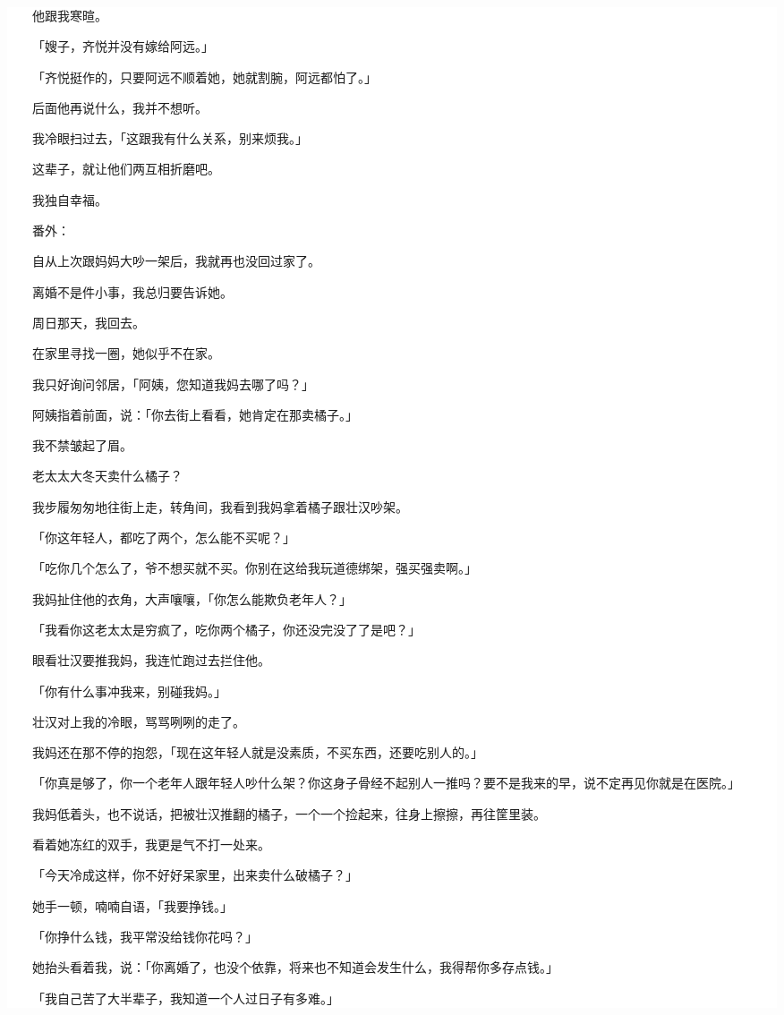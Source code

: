 &emsp;&emsp;他跟我寒暄。  
  
&emsp;&emsp;「嫂子，齐悦并没有嫁给阿远。」  
  
&emsp;&emsp;「齐悦挺作的，只要阿远不顺着她，她就割腕，阿远都怕了。」  
  
&emsp;&emsp;后面他再说什么，我并不想听。  
  
&emsp;&emsp;我冷眼扫过去，「这跟我有什么关系，别来烦我。」  
  
&emsp;&emsp;这辈子，就让他们两互相折磨吧。  
  
&emsp;&emsp;我独自幸福。  
  
&emsp;&emsp;番外：  
  
&emsp;&emsp;自从上次跟妈妈大吵一架后，我就再也没回过家了。  
  
&emsp;&emsp;离婚不是件小事，我总归要告诉她。  
  
&emsp;&emsp;周日那天，我回去。  
  
&emsp;&emsp;在家里寻找一圈，她似乎不在家。  
  
&emsp;&emsp;我只好询问邻居，「阿姨，您知道我妈去哪了吗？」  
  
&emsp;&emsp;阿姨指着前面，说：「你去街上看看，她肯定在那卖橘子。」  
  
&emsp;&emsp;我不禁皱起了眉。  
  
&emsp;&emsp;老太太大冬天卖什么橘子？  
  
&emsp;&emsp;我步履匆匆地往街上走，转角间，我看到我妈拿着橘子跟壮汉吵架。  
  
&emsp;&emsp;「你这年轻人，都吃了两个，怎么能不买呢？」  
  
&emsp;&emsp;「吃你几个怎么了，爷不想买就不买。你别在这给我玩道德绑架，强买强卖啊。」  
  
&emsp;&emsp;我妈扯住他的衣角，大声嚷嚷，「你怎么能欺负老年人？」  
  
&emsp;&emsp;「我看你这老太太是穷疯了，吃你两个橘子，你还没完没了了是吧？」  
  
&emsp;&emsp;眼看壮汉要推我妈，我连忙跑过去拦住他。  
  
&emsp;&emsp;「你有什么事冲我来，别碰我妈。」  
  
&emsp;&emsp;壮汉对上我的冷眼，骂骂咧咧的走了。  
  
&emsp;&emsp;我妈还在那不停的抱怨，「现在这年轻人就是没素质，不买东西，还要吃别人的。」  
  
&emsp;&emsp;「你真是够了，你一个老年人跟年轻人吵什么架？你这身子骨经不起别人一推吗？要不是我来的早，说不定再见你就是在医院。」  
  
&emsp;&emsp;我妈低着头，也不说话，把被壮汉推翻的橘子，一个一个捡起来，往身上擦擦，再往筐里装。  
  
&emsp;&emsp;看着她冻红的双手，我更是气不打一处来。  
  
&emsp;&emsp;「今天冷成这样，你不好好呆家里，出来卖什么破橘子？」  
  
&emsp;&emsp;她手一顿，喃喃自语，「我要挣钱。」  
  
&emsp;&emsp;「你挣什么钱，我平常没给钱你花吗？」  
  
&emsp;&emsp;她抬头看着我，说：「你离婚了，也没个依靠，将来也不知道会发生什么，我得帮你多存点钱。」  
  
&emsp;&emsp;「我自己苦了大半辈子，我知道一个人过日子有多难。」  
  